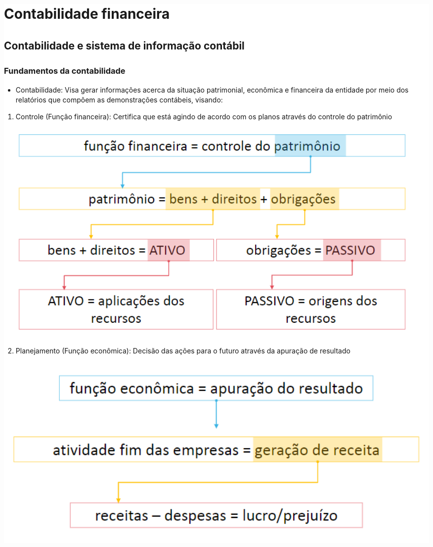 # Contabilidade financeira

## Contabilidade e sistema de informação contábil



### Fundamentos da contabilidade

- Contabilidade: Visa gerar informações acerca da situação patrimonial, econômica e financeira da entidade por meio dos relatórios que compõem as demonstrações contábeis, visando:

1. Controle (Função financeira): Certifica que está agindo de acordo com os planos através do controle do patrimônio

<img src="./01. Data/01. Images/09. Funcao financeira.PNG" width="1450" style="display: block; margin: auto;" />


2. Planejamento (Função econômica): Decisão das ações para o futuro através da apuração de resultado

<img src="./01. Data/01. Images/09. Funcao economica.PNG" width="1273" style="display: block; margin: auto;" />

